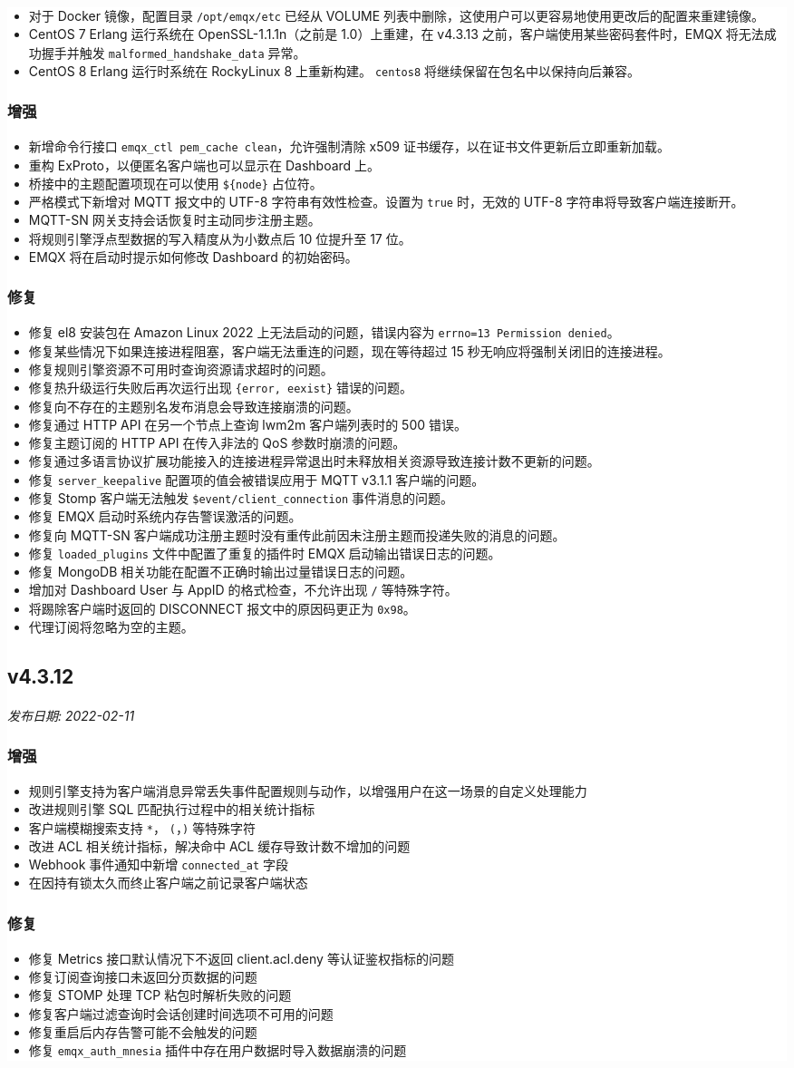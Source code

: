 - 对于 Docker 镜像，配置目录 `/opt/emqx/etc` 已经从 VOLUME 列表中删除，这使用户可以更容易地使用更改后的配置来重建镜像。
- CentOS 7 Erlang 运行系统在 OpenSSL-1.1.1n（之前是 1.0）上重建，在 v4.3.13 之前，客户端使用某些密码套件时，EMQX 将无法成功握手并触发 `malformed_handshake_data` 异常。
- CentOS 8 Erlang 运行时系统在 RockyLinux 8 上重新构建。 `centos8` 将继续保留在包名中以保持向后兼容。

### 增强

- 新增命令行接口 `emqx_ctl pem_cache clean`，允许强制清除 x509 证书缓存，以在证书文件更新后立即重新加载。
- 重构 ExProto，以便匿名客户端也可以显示在 Dashboard 上。
- 桥接中的主题配置项现在可以使用 `${node}` 占位符。
- 严格模式下新增对 MQTT 报文中的 UTF-8 字符串有效性检查。设置为 `true` 时，无效的 UTF-8 字符串将导致客户端连接断开。
- MQTT-SN 网关支持会话恢复时主动同步注册主题。
- 将规则引擎浮点型数据的写入精度从为小数点后 10 位提升至 17 位。
- EMQX 将在启动时提示如何修改 Dashboard 的初始密码。

### 修复

- 修复 el8 安装包在 Amazon Linux 2022 上无法启动的问题，错误内容为 `errno=13 Permission denied`。
- 修复某些情况下如果连接进程阻塞，客户端无法重连的问题，现在等待超过 15 秒无响应将强制关闭旧的连接进程。
- 修复规则引擎资源不可用时查询资源请求超时的问题。
- 修复热升级运行失败后再次运行出现 `{error, eexist}` 错误的问题。
- 修复向不存在的主题别名发布消息会导致连接崩溃的问题。
- 修复通过 HTTP API 在另一个节点上查询 lwm2m 客户端列表时的 500 错误。
- 修复主题订阅的 HTTP API 在传入非法的 QoS 参数时崩溃的问题。
- 修复通过多语言协议扩展功能接入的连接进程异常退出时未释放相关资源导致连接计数不更新的问题。
- 修复 `server_keepalive` 配置项的值会被错误应用于 MQTT v3.1.1 客户端的问题。
- 修复 Stomp 客户端无法触发 `$event/client_connection` 事件消息的问题。
- 修复 EMQX 启动时系统内存告警误激活的问题。
- 修复向 MQTT-SN 客户端成功注册主题时没有重传此前因未注册主题而投递失败的消息的问题。
- 修复 `loaded_plugins` 文件中配置了重复的插件时 EMQX 启动输出错误日志的问题。
- 修复 MongoDB 相关功能在配置不正确时输出过量错误日志的问题。
- 增加对 Dashboard User 与 AppID 的格式检查，不允许出现 `/` 等特殊字符。
- 将踢除客户端时返回的 DISCONNECT 报文中的原因码更正为 `0x98`。
- 代理订阅将忽略为空的主题。

## v4.3.12

*发布日期: 2022-02-11*

### 增强

- 规则引擎支持为客户端消息异常丢失事件配置规则与动作，以增强用户在这一场景的自定义处理能力
- 改进规则引擎 SQL 匹配执行过程中的相关统计指标
- 客户端模糊搜索支持 `*`， `(`，`)` 等特殊字符
- 改进 ACL 相关统计指标，解决命中 ACL 缓存导致计数不增加的问题
- Webhook 事件通知中新增 `connected_at` 字段
- 在因持有锁太久而终止客户端之前记录客户端状态

### 修复

- 修复 Metrics 接口默认情况下不返回 client.acl.deny 等认证鉴权指标的问题
- 修复订阅查询接口未返回分页数据的问题
- 修复 STOMP 处理 TCP 粘包时解析失败的问题
- 修复客户端过滤查询时会话创建时间选项不可用的问题
- 修复重启后内存告警可能不会触发的问题
- 修复 `emqx_auth_mnesia` 插件中存在用户数据时导入数据崩溃的问题
